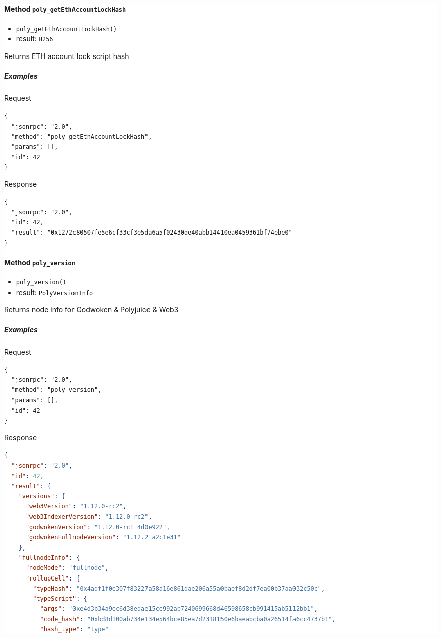 #### Method `poly_getEthAccountLockHash`
* `poly_getEthAccountLockHash()`
* result: [`H256`](#type-h256)

Returns ETH account lock script hash

##### Examples

Request

```
{
  "jsonrpc": "2.0",
  "method": "poly_getEthAccountLockHash",
  "params": [],
  "id": 42
}
```

Response

```
{
  "jsonrpc": "2.0",
  "id": 42,
  "result": "0x1272c80507fe5e6cf33cf3e5da6a5f02430de40abb14410ea0459361bf74ebe0"
}
```

#### Method `poly_version`
* `poly_version()`
* result: [`PolyVersionInfo`](#type-polyversioninfo)

Returns node info for Godwoken & Polyjuice & Web3

##### Examples

Request

```
{
  "jsonrpc": "2.0",
  "method": "poly_version",
  "params": [],
  "id": 42
}
```

Response

```json
{
  "jsonrpc": "2.0",
  "id": 42,
  "result": {
    "versions": {
      "web3Version": "1.12.0-rc2",
      "web3IndexerVersion": "1.12.0-rc2",
      "godwokenVersion": "1.12.0-rc1 4d0e922",
      "godwokenFullnodeVersion": "1.12.2 a2c1e31"
    },
    "fullnodeInfo": {
      "nodeMode": "fullnode",
      "rollupCell": {
        "typeHash": "0x4adf1f0e307f83227a58a16e861dae206a55a0baef8d2df7ea00b37aa032c50c",
        "typeScript": {
          "args": "0xe4d3b34a9ec6d38edae15ce992ab7240699668d46598658cb991415ab5112bb1",
          "code_hash": "0xbd8d100ab734e134e564bce85ea7d2318150e6baeabcba0a26514fa6cc4737b1",
          "hash_type": "type"
```